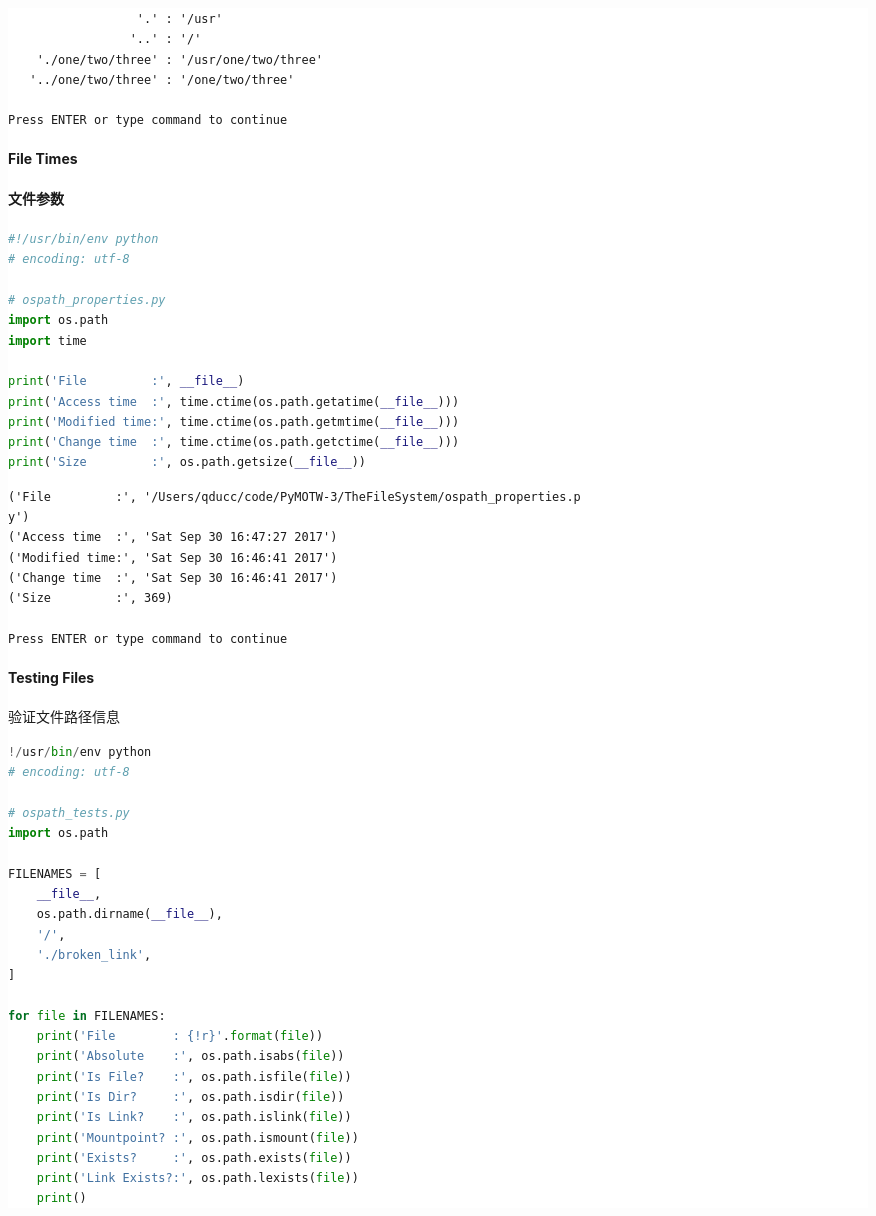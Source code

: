 ```Shell
                  '.' : '/usr'
                 '..' : '/'
    './one/two/three' : '/usr/one/two/three'
   '../one/two/three' : '/one/two/three'

Press ENTER or type command to continue
```

#### File Times

#### 文件参数

```python
#!/usr/bin/env python
# encoding: utf-8

# ospath_properties.py
import os.path
import time

print('File         :', __file__)
print('Access time  :', time.ctime(os.path.getatime(__file__)))
print('Modified time:', time.ctime(os.path.getmtime(__file__)))
print('Change time  :', time.ctime(os.path.getctime(__file__)))
print('Size         :', os.path.getsize(__file__))
```

```shell
('File         :', '/Users/qducc/code/PyMOTW-3/TheFileSystem/ospath_properties.p
y')
('Access time  :', 'Sat Sep 30 16:47:27 2017')
('Modified time:', 'Sat Sep 30 16:46:41 2017')
('Change time  :', 'Sat Sep 30 16:46:41 2017')
('Size         :', 369)

Press ENTER or type command to continue
```

#### Testing Files

验证文件路径信息

```python
!/usr/bin/env python
# encoding: utf-8

# ospath_tests.py
import os.path

FILENAMES = [
    __file__,
    os.path.dirname(__file__),
    '/',
    './broken_link',
]

for file in FILENAMES:
    print('File        : {!r}'.format(file))
    print('Absolute    :', os.path.isabs(file))
    print('Is File?    :', os.path.isfile(file))
    print('Is Dir?     :', os.path.isdir(file))
    print('Is Link?    :', os.path.islink(file))
    print('Mountpoint? :', os.path.ismount(file))
    print('Exists?     :', os.path.exists(file))
    print('Link Exists?:', os.path.lexists(file))
    print()
```